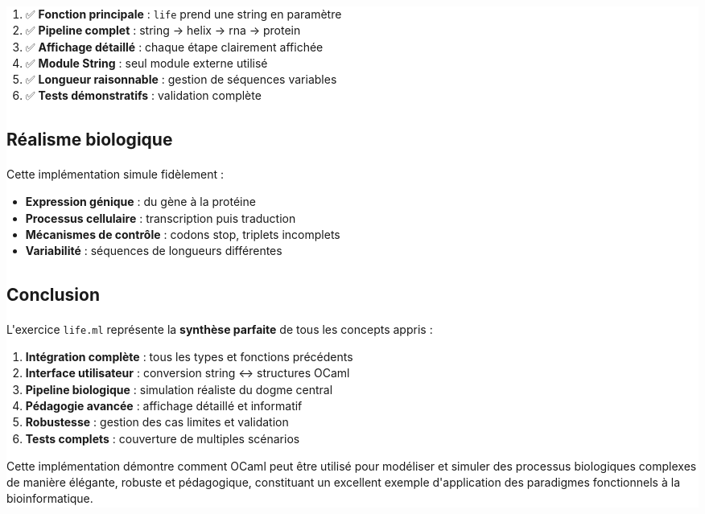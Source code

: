1. ✅ **Fonction principale** : `life` prend une string en paramètre
2. ✅ **Pipeline complet** : string → helix → rna → protein
3. ✅ **Affichage détaillé** : chaque étape clairement affichée
4. ✅ **Module String** : seul module externe utilisé
5. ✅ **Longueur raisonnable** : gestion de séquences variables
6. ✅ **Tests démonstratifs** : validation complète

## Réalisme biologique

Cette implémentation simule fidèlement :

- **Expression génique** : du gène à la protéine
- **Processus cellulaire** : transcription puis traduction
- **Mécanismes de contrôle** : codons stop, triplets incomplets
- **Variabilité** : séquences de longueurs différentes

## Conclusion

L'exercice `life.ml` représente la **synthèse parfaite** de tous les concepts appris :

1. **Intégration complète** : tous les types et fonctions précédents
2. **Interface utilisateur** : conversion string ↔ structures OCaml
3. **Pipeline biologique** : simulation réaliste du dogme central
4. **Pédagogie avancée** : affichage détaillé et informatif
5. **Robustesse** : gestion des cas limites et validation
6. **Tests complets** : couverture de multiples scénarios

Cette implémentation démontre comment OCaml peut être utilisé pour modéliser et simuler des processus biologiques complexes de manière élégante, robuste et pédagogique, constituant un excellent exemple d'application des paradigmes fonctionnels à la bioinformatique.
